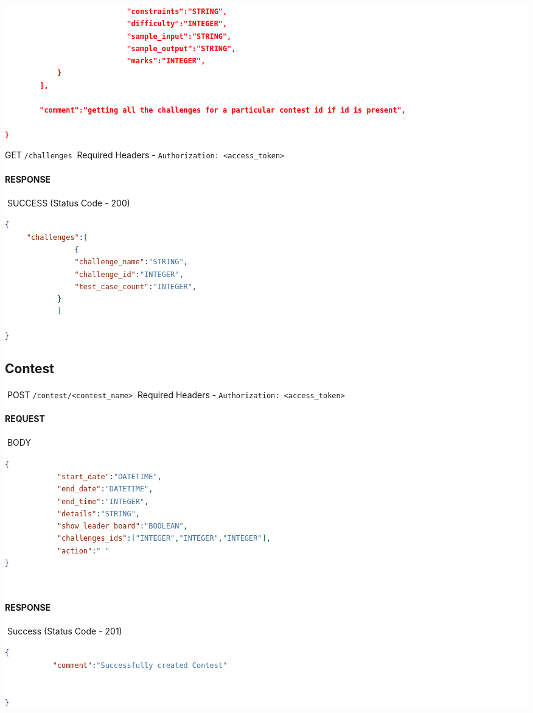 ```json
                            "constraints":"STRING",
                            "difficulty":"INTEGER",
                            "sample_input":"STRING",
                            "sample_output":"STRING",
                            "marks":"INTEGER",
            }
        ],
​
        "comment":"getting all the challenges for a particular contest id if id is present",
​
}
```
GET `/challenges`
​
Required Headers - `Authorization: <access_token>`
​
#### RESPONSE
​
SUCCESS (Status Code - 200)
```json
{
     "challenges":[
                {
                "challenge_name":"STRING",
                "challenge_id":"INTEGER",
                "test_case_count":"INTEGER",
            }
            ]
​
}
```
## Contest
​
POST `/contest/<contest_name>`
​
Required Headers - `Authorization: <access_token>`
​
#### REQUEST
​
BODY
```json
{
            "start_date":"DATETIME",
            "end_date":"DATETIME",
            "end_time":"INTEGER",
            "details":"STRING",
            "show_leader_board":"BOOLEAN",
            "challenges_ids":["INTEGER","INTEGER","INTEGER"],
            "action":" "
}
```
​
#### RESPONSE
​
Success (Status Code - 201)
```json
{
           "comment":"Successfully created Contest"
 
​
}
```